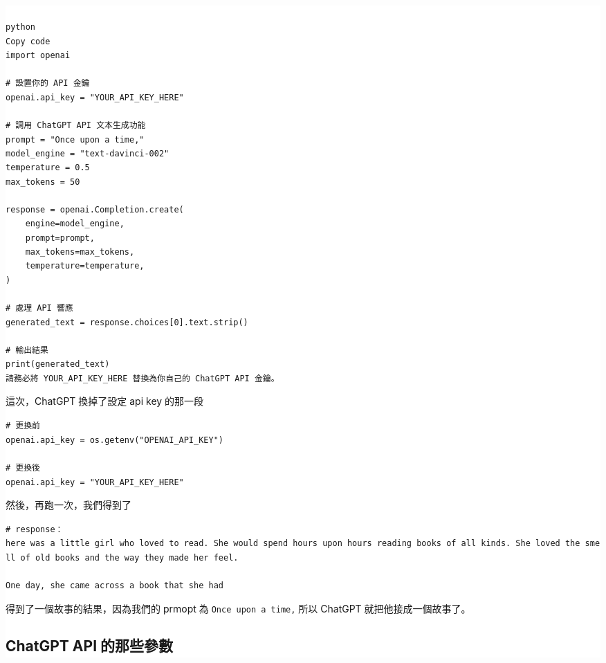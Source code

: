 ```

python
Copy code
import openai

# 設置你的 API 金鑰
openai.api_key = "YOUR_API_KEY_HERE"

# 調用 ChatGPT API 文本生成功能
prompt = "Once upon a time,"
model_engine = "text-davinci-002"
temperature = 0.5
max_tokens = 50

response = openai.Completion.create(
    engine=model_engine,
    prompt=prompt,
    max_tokens=max_tokens,
    temperature=temperature,
)

# 處理 API 響應
generated_text = response.choices[0].text.strip()

# 輸出結果
print(generated_text)
請務必將 YOUR_API_KEY_HERE 替換為你自己的 ChatGPT API 金鑰。
```

這次，ChatGPT 換掉了設定 api key 的那一段

```
# 更換前
openai.api_key = os.getenv("OPENAI_API_KEY")

# 更換後
openai.api_key = "YOUR_API_KEY_HERE"
```

然後，再跑一次，我們得到了

```
# response：
here was a little girl who loved to read. She would spend hours upon hours reading books of all kinds. She loved the smell of old books and the way they made her feel.

One day, she came across a book that she had
```

得到了一個故事的結果，因為我們的 prmopt 為 `Once upon a time,` 所以 ChatGPT 就把他接成一個故事了。

## ChatGPT API 的那些參數
